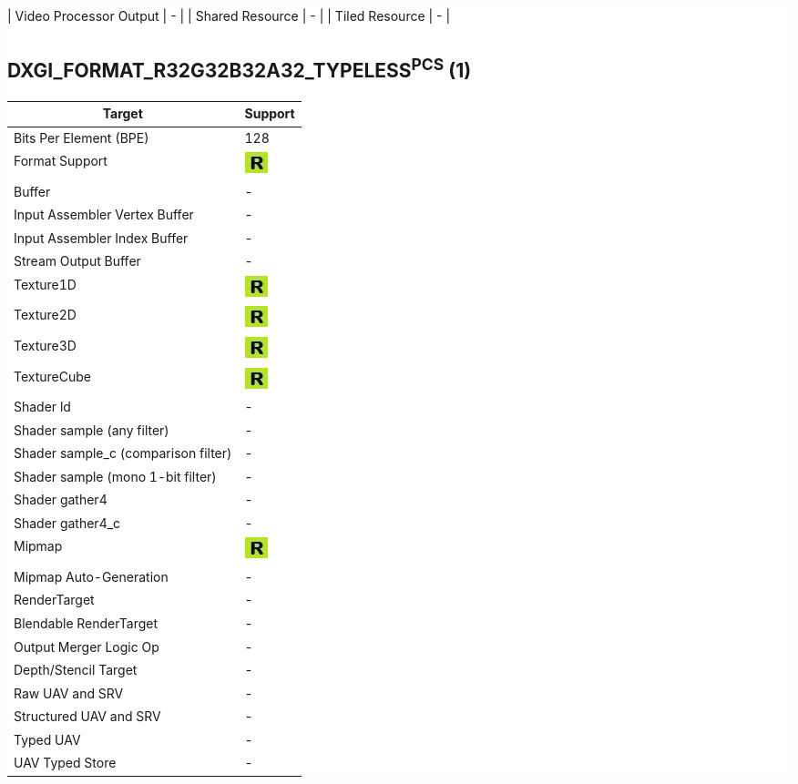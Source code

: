 | Video Processor Output | \- |
| Shared Resource | \- |
| Tiled Resource | \- |

## DXGI_FORMAT_R32G32B32A32\_TYPELESS<sup>PCS</sup> (1)
| Target | Support |
| - | - |
| Bits Per Element (BPE) | 128 |
| Format Support | ![required](images/letter-r.jpg) |
| Buffer | \- |
| Input Assembler Vertex Buffer | \- |
| Input Assembler Index Buffer | \- |
| Stream Output Buffer | \- |
| Texture1D | ![required](images/letter-r.jpg) |
| Texture2D | ![required](images/letter-r.jpg) |
| Texture3D | ![required](images/letter-r.jpg) |
| TextureCube | ![required](images/letter-r.jpg) |
| Shader ld | \- |
| Shader sample (any filter) | \- |
| Shader sample\_c (comparison filter) | \- |
| Shader sample (mono 1-bit filter) | \- |
| Shader gather4 | \- |
| Shader gather4\_c | \- |
| Mipmap | ![required](images/letter-r.jpg) |
| Mipmap Auto-Generation | \- |
| RenderTarget | \- |
| Blendable RenderTarget | \- |
| Output Merger Logic Op | \- |
| Depth/Stencil Target | \- |
| Raw UAV and SRV | \- |
| Structured UAV and SRV | \- |
| Typed UAV | \- |
| UAV Typed Store | \- |